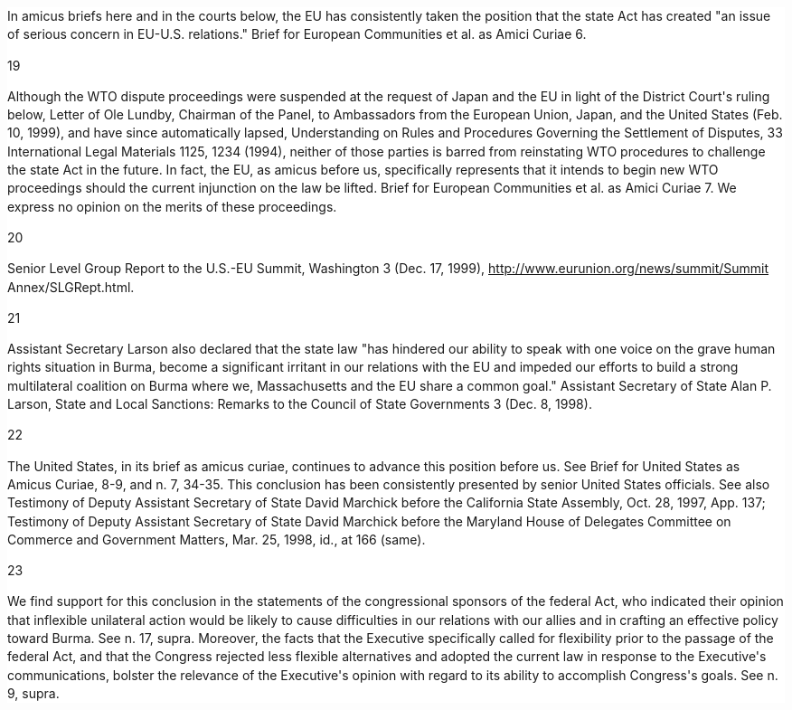 In amicus briefs here and in the courts below, the EU has consistently taken
the position that the state Act has created "an issue of serious concern in
EU-U.S. relations." Brief for European Communities et al. as Amici Curiae 6.

19

Although the WTO dispute proceedings were suspended at the request of Japan
and the EU in light of the District Court's ruling below, Letter of Ole
Lundby, Chairman of the Panel, to Ambassadors from the European Union, Japan,
and the United States (Feb. 10, 1999), and have since automatically lapsed,
Understanding on Rules and Procedures Governing the Settlement of Disputes, 33
International Legal Materials 1125, 1234 (1994), neither of those parties is
barred from reinstating WTO procedures to challenge the state Act in the
future. In fact, the EU, as amicus before us, specifically represents that it
intends to begin new WTO proceedings should the current injunction on the law
be lifted. Brief for European Communities et al. as Amici Curiae 7. We express
no opinion on the merits of these proceedings.

20

Senior Level Group Report to the U.S.-EU Summit, Washington 3 (Dec. 17, 1999),
http://www.eurunion.org/news/summit/Summit Annex/SLGRept.html.

21

Assistant Secretary Larson also declared that the state law "has hindered our
ability to speak with one voice on the grave human rights situation in Burma,
become a significant irritant in our relations with the EU and impeded our
efforts to build a strong multilateral coalition on Burma where we,
Massachusetts and the EU share a common goal." Assistant Secretary of State
Alan P. Larson, State and Local Sanctions: Remarks to the Council of State
Governments 3 (Dec. 8, 1998).

22

The United States, in its brief as amicus curiae, continues to advance this
position before us. See Brief for United States as Amicus Curiae, 8-9, and n.
7, 34-35. This conclusion has been consistently presented by senior United
States officials. See also Testimony of Deputy Assistant Secretary of State
David Marchick before the California State Assembly, Oct. 28, 1997, App. 137;
Testimony of Deputy Assistant Secretary of State David Marchick before the
Maryland House of Delegates Committee on Commerce and Government Matters, Mar.
25, 1998, id., at 166 (same).

23

We find support for this conclusion in the statements of the congressional
sponsors of the federal Act, who indicated their opinion that inflexible
unilateral action would be likely to cause difficulties in our relations with
our allies and in crafting an effective policy toward Burma. See n. 17, supra.
Moreover, the facts that the Executive specifically called for flexibility
prior to the passage of the federal Act, and that the Congress rejected less
flexible alternatives and adopted the current law in response to the
Executive's communications, bolster the relevance of the Executive's opinion
with regard to its ability to accomplish Congress's goals. See n. 9, supra.
